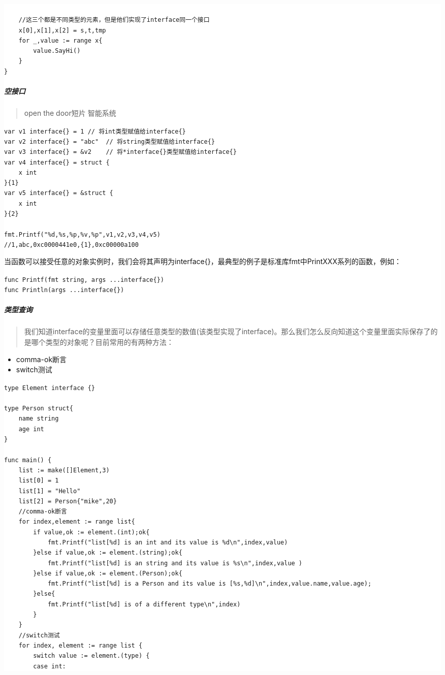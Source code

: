 ```

	//这三个都是不同类型的元素，但是他们实现了interface同一个接口
	x[0],x[1],x[2] = s,t,tmp
	for _,value := range x{
		value.SayHi()
	}
}
```
##### 空接口
>open the door短片 智能系统
```
var v1 interface{} = 1 // 将int类型赋值给interface{}
var v2 interface{} = "abc"  // 将string类型赋值给interface{}
var v3 interface{} = &v2    // 将*interface{}类型赋值给interface{}
var v4 interface{} = struct {
	x int
}{1}
var v5 interface{} = &struct {
	x int
}{2}

fmt.Printf("%d,%s,%p,%v,%p",v1,v2,v3,v4,v5)
//1,abc,0xc0000441e0,{1},0xc00000a100
```
当函数可以接受任意的对象实例时，我们会将其声明为interface{}，最典型的例子是标准库fmt中PrintXXX系列的函数，例如：
```
func Printf(fmt string, args ...interface{})
func Println(args ...interface{})
```
##### 类型查询
>我们知道interface的变量里面可以存储任意类型的数值(该类型实现了interface)。那么我们怎么反向知道这个变量里面实际保存了的是哪个类型的对象呢？目前常用的有两种方法：
- comma-ok断言
- switch测试

```
type Element interface {}

type Person struct{
	name string
	age int
}

func main() {
	list := make([]Element,3)
	list[0] = 1
	list[1] = "Hello"
	list[2] = Person{"mike",20}
    //comma-ok断言
	for index,element := range list{
		if value,ok := element.(int);ok{
			fmt.Printf("list[%d] is an int and its value is %d\n",index,value)
		}else if value,ok := element.(string);ok{
			fmt.Printf("list[%d] is an string and its value is %s\n",index,value )
		}else if value,ok := element.(Person);ok{
			fmt.Printf("list[%d] is a Person and its value is [%s,%d]\n",index,value.name,value.age);
		}else{
			fmt.Printf("list[%d] is of a different type\n",index)
		}
	}
    //switch测试
	for index, element := range list {
		switch value := element.(type) {
		case int:
```